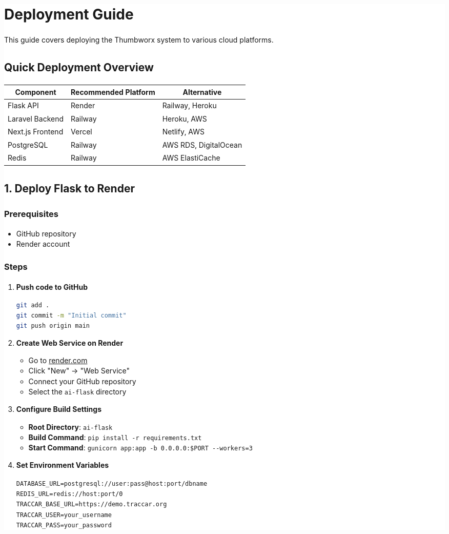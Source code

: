 # Deployment Guide

This guide covers deploying the Thumbworx system to various cloud platforms.

## Quick Deployment Overview

| Component | Recommended Platform | Alternative |
|-----------|---------------------|-------------|
| Flask API | Render | Railway, Heroku |
| Laravel Backend | Railway | Heroku, AWS |
| Next.js Frontend | Vercel | Netlify, AWS |
| PostgreSQL | Railway | AWS RDS, DigitalOcean |
| Redis | Railway | AWS ElastiCache |

## 1. Deploy Flask to Render

### Prerequisites
- GitHub repository
- Render account

### Steps

1. **Push code to GitHub**
   ```bash
   git add .
   git commit -m "Initial commit"
   git push origin main
   ```

2. **Create Web Service on Render**
   - Go to [render.com](https://render.com)
   - Click "New" → "Web Service"
   - Connect your GitHub repository
   - Select the `ai-flask` directory

3. **Configure Build Settings**
   - **Root Directory**: `ai-flask`
   - **Build Command**: `pip install -r requirements.txt`
   - **Start Command**: `gunicorn app:app -b 0.0.0.0:$PORT --workers=3`

4. **Set Environment Variables**
   ```
   DATABASE_URL=postgresql://user:pass@host:port/dbname
   REDIS_URL=redis://host:port/0
   TRACCAR_BASE_URL=https://demo.traccar.org
   TRACCAR_USER=your_username
   TRACCAR_PASS=your_password
   ```
